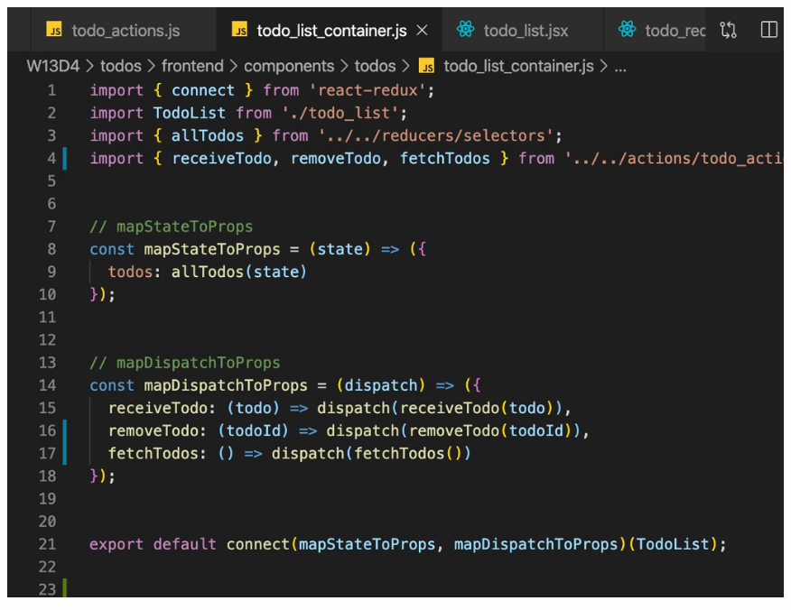 ![alt text](./app/assets/images/Thunk_Action_Creators/Screen&#32;Shot&#32;2020-01-24&#32;at&#32;7.30.08&#32;PM.jpg "Adding FetchTodos To MapDispatchToProps Example")
